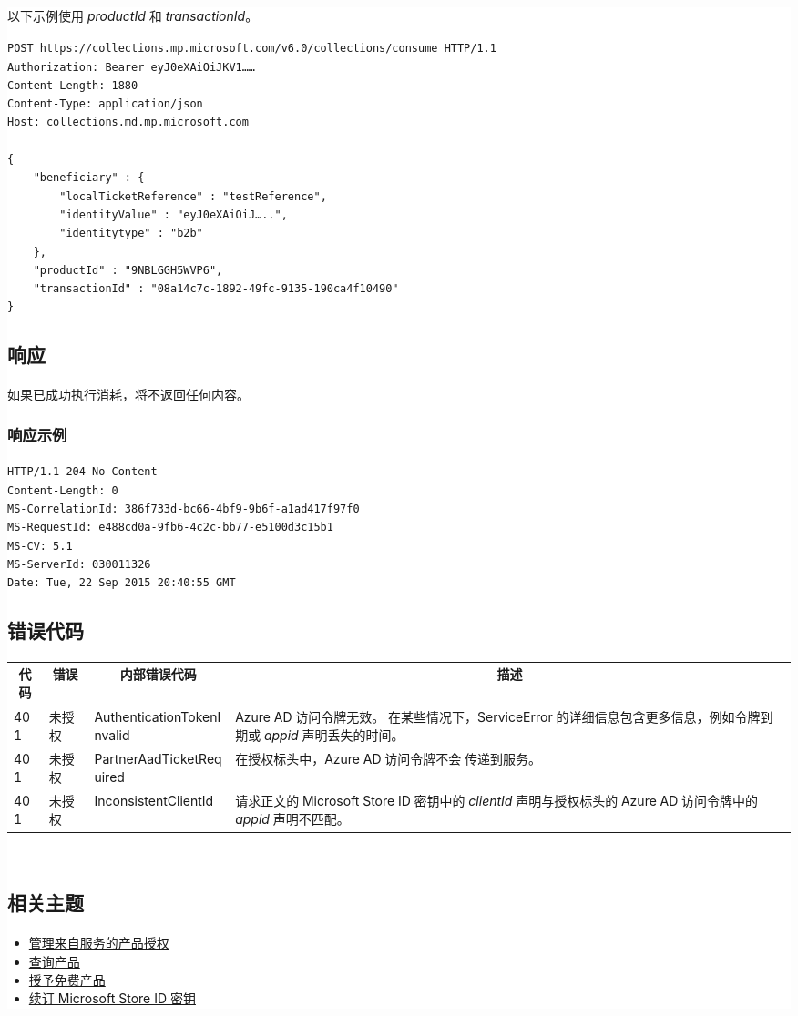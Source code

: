 以下示例使用 *productId* 和 *transactionId*。

```syntax
POST https://collections.mp.microsoft.com/v6.0/collections/consume HTTP/1.1
Authorization: Bearer eyJ0eXAiOiJKV1……
Content-Length: 1880
Content-Type: application/json
Host: collections.md.mp.microsoft.com

{
    "beneficiary" : {
        "localTicketReference" : "testReference",
        "identityValue" : "eyJ0eXAiOiJ…..",
        "identitytype" : "b2b"
    },
    "productId" : "9NBLGGH5WVP6",
    "transactionId" : "08a14c7c-1892-49fc-9135-190ca4f10490"
}
```


## <a name="response"></a>响应

如果已成功执行消耗，将不返回任何内容。

### <a name="response-example"></a>响应示例

```syntax
HTTP/1.1 204 No Content
Content-Length: 0
MS-CorrelationId: 386f733d-bc66-4bf9-9b6f-a1ad417f97f0
MS-RequestId: e488cd0a-9fb6-4c2c-bb77-e5100d3c15b1
MS-CV: 5.1
MS-ServerId: 030011326
Date: Tue, 22 Sep 2015 20:40:55 GMT
```

## <a name="error-codes"></a>错误代码


| 代码 | 错误        | 内部错误代码           | 描述           |
|------|--------------|----------------------------|-----------------------|
| 401  | 未授权 | AuthenticationTokenInvalid | Azure AD 访问令牌无效。 在某些情况下，ServiceError 的详细信息包含更多信息，例如令牌到期或 *appid* 声明丢失的时间。 |
| 401  | 未授权 | PartnerAadTicketRequired   | 在授权标头中，Azure AD 访问令牌不会 传递到服务。                                                                                                   |
| 401  | 未授权 | InconsistentClientId       | 请求正文的 Microsoft Store ID 密钥中的 *clientId* 声明与授权标头的 Azure AD 访问令牌中的 *appid* 声明不匹配。                     |

<span/> 

## <a name="related-topics"></a>相关主题

* [管理来自服务的产品授权](view-and-grant-products-from-a-service.md)
* [查询产品](query-for-products.md)
* [授予免费产品](grant-free-products.md)
* [续订 Microsoft Store ID 密钥](renew-a-windows-store-id-key.md)
